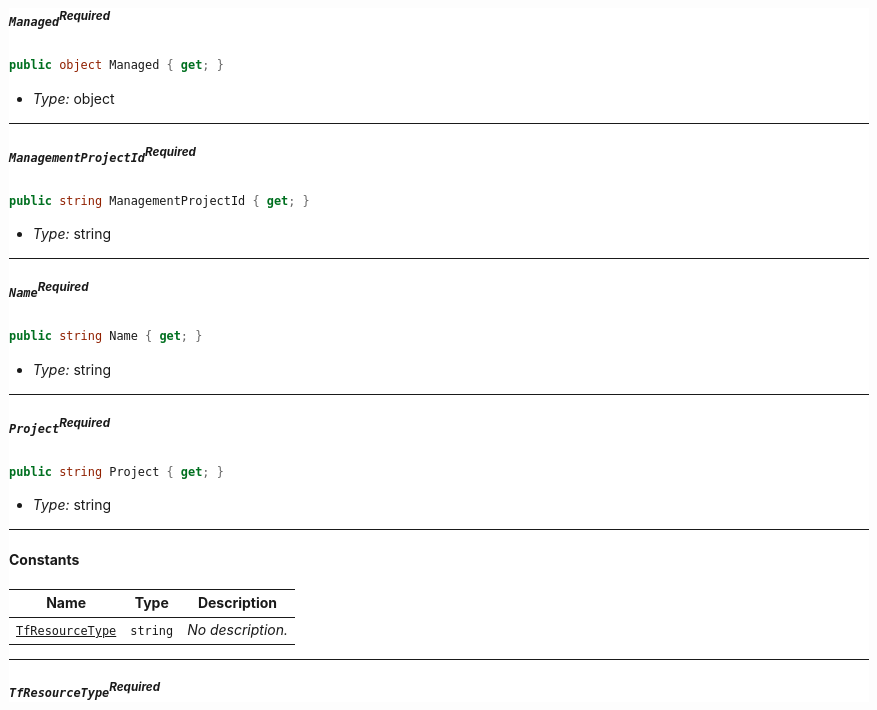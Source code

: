 
##### `Managed`<sup>Required</sup> <a name="Managed" id="@cdktf/provider-gitlab.projectCluster.ProjectCluster.property.managed"></a>

```csharp
public object Managed { get; }
```

- *Type:* object

---

##### `ManagementProjectId`<sup>Required</sup> <a name="ManagementProjectId" id="@cdktf/provider-gitlab.projectCluster.ProjectCluster.property.managementProjectId"></a>

```csharp
public string ManagementProjectId { get; }
```

- *Type:* string

---

##### `Name`<sup>Required</sup> <a name="Name" id="@cdktf/provider-gitlab.projectCluster.ProjectCluster.property.name"></a>

```csharp
public string Name { get; }
```

- *Type:* string

---

##### `Project`<sup>Required</sup> <a name="Project" id="@cdktf/provider-gitlab.projectCluster.ProjectCluster.property.project"></a>

```csharp
public string Project { get; }
```

- *Type:* string

---

#### Constants <a name="Constants" id="Constants"></a>

| **Name** | **Type** | **Description** |
| --- | --- | --- |
| <code><a href="#@cdktf/provider-gitlab.projectCluster.ProjectCluster.property.tfResourceType">TfResourceType</a></code> | <code>string</code> | *No description.* |

---

##### `TfResourceType`<sup>Required</sup> <a name="TfResourceType" id="@cdktf/provider-gitlab.projectCluster.ProjectCluster.property.tfResourceType"></a>
